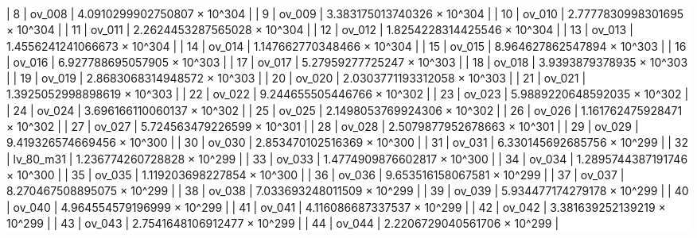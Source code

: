| 8 | ov_008 | 4.0910299902750807 × 10^304 |
| 9 | ov_009 | 3.383175013740326 × 10^304 |
| 10 | ov_010 | 2.7777830998301695 × 10^304 |
| 11 | ov_011 | 2.2624453287565028 × 10^304 |
| 12 | ov_012 | 1.8254228314425546 × 10^304 |
| 13 | ov_013 | 1.4556241241066673 × 10^304 |
| 14 | ov_014 | 1.147662770348466 × 10^304 |
| 15 | ov_015 | 8.964627862547894 × 10^303 |
| 16 | ov_016 | 6.927788695057905 × 10^303 |
| 17 | ov_017 | 5.27959277725247 × 10^303 |
| 18 | ov_018 | 3.9393879378935 × 10^303 |
| 19 | ov_019 | 2.8683068314948572 × 10^303 |
| 20 | ov_020 | 2.0303771193312058 × 10^303 |
| 21 | ov_021 | 1.3925052998898619 × 10^303 |
| 22 | ov_022 | 9.244655505446766 × 10^302 |
| 23 | ov_023 | 5.9889220648592035 × 10^302 |
| 24 | ov_024 | 3.696166110060137 × 10^302 |
| 25 | ov_025 | 2.1498053769924306 × 10^302 |
| 26 | ov_026 | 1.161762475928471 × 10^302 |
| 27 | ov_027 | 5.724563479226599 × 10^301 |
| 28 | ov_028 | 2.5079877952678663 × 10^301 |
| 29 | ov_029 | 9.419326574669456 × 10^300 |
| 30 | ov_030 | 2.853470102516369 × 10^300 |
| 31 | ov_031 | 6.330145692685756 × 10^299 |
| 32 | lv_80_m31 | 1.236774260728828 × 10^299 |
| 33 | ov_033 | 1.4774909876602817 × 10^300 |
| 34 | ov_034 | 1.2895744387191746 × 10^300 |
| 35 | ov_035 | 1.119203698227854 × 10^300 |
| 36 | ov_036 | 9.653516158067581 × 10^299 |
| 37 | ov_037 | 8.270467508895075 × 10^299 |
| 38 | ov_038 | 7.033693248011509 × 10^299 |
| 39 | ov_039 | 5.934477174279178 × 10^299 |
| 40 | ov_040 | 4.964554579196999 × 10^299 |
| 41 | ov_041 | 4.116086687337537 × 10^299 |
| 42 | ov_042 | 3.381639252139219 × 10^299 |
| 43 | ov_043 | 2.7541648106912477 × 10^299 |
| 44 | ov_044 | 2.2206729040561706 × 10^299 |